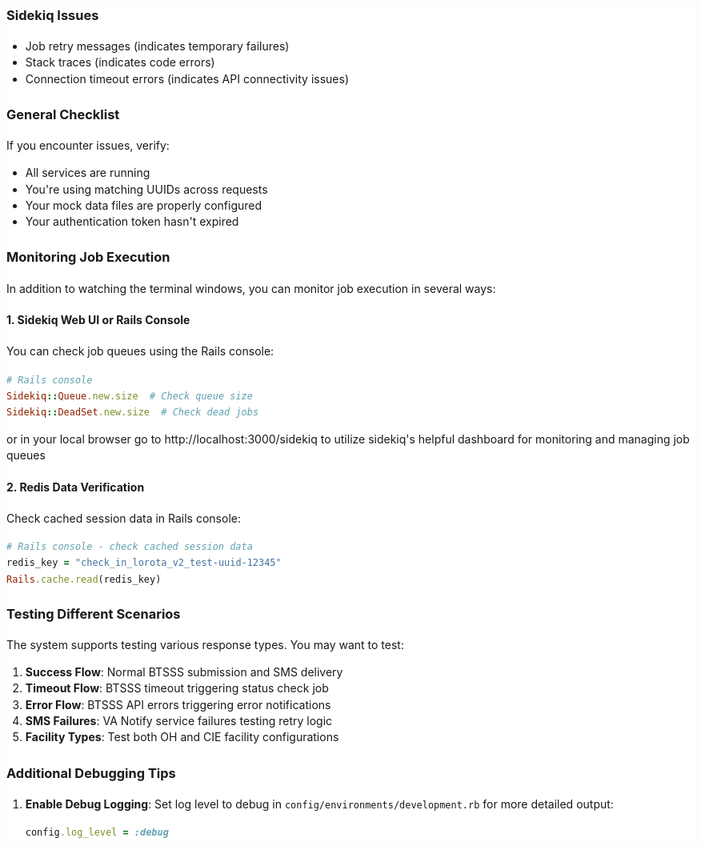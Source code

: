 ### Sidekiq Issues
- Job retry messages (indicates temporary failures)
- Stack traces (indicates code errors)
- Connection timeout errors (indicates API connectivity issues)

### General Checklist
If you encounter issues, verify:
- All services are running
- You're using matching UUIDs across requests
- Your mock data files are properly configured
- Your authentication token hasn't expired

### Monitoring Job Execution

In addition to watching the terminal windows, you can monitor job execution in several ways:

#### 1. Sidekiq Web UI or Rails Console
You can check job queues using the Rails console:
```ruby
# Rails console
Sidekiq::Queue.new.size  # Check queue size
Sidekiq::DeadSet.new.size  # Check dead jobs
```

or in your local browser go to http://localhost:3000/sidekiq to utilize sidekiq's helpful dashboard for
monitoring and managing job queues

#### 2. Redis Data Verification
Check cached session data in Rails console:
```ruby
# Rails console - check cached session data
redis_key = "check_in_lorota_v2_test-uuid-12345"
Rails.cache.read(redis_key)
```

### Testing Different Scenarios

The system supports testing various response types. You may want to test:

1. **Success Flow**: Normal BTSSS submission and SMS delivery
2. **Timeout Flow**: BTSSS timeout triggering status check job
3. **Error Flow**: BTSSS API errors triggering error notifications
4. **SMS Failures**: VA Notify service failures testing retry logic
5. **Facility Types**: Test both OH and CIE facility configurations

### Additional Debugging Tips

1. **Enable Debug Logging**:
   Set log level to debug in `config/environments/development.rb` for more detailed output:
   ```ruby
   config.log_level = :debug
   ```
